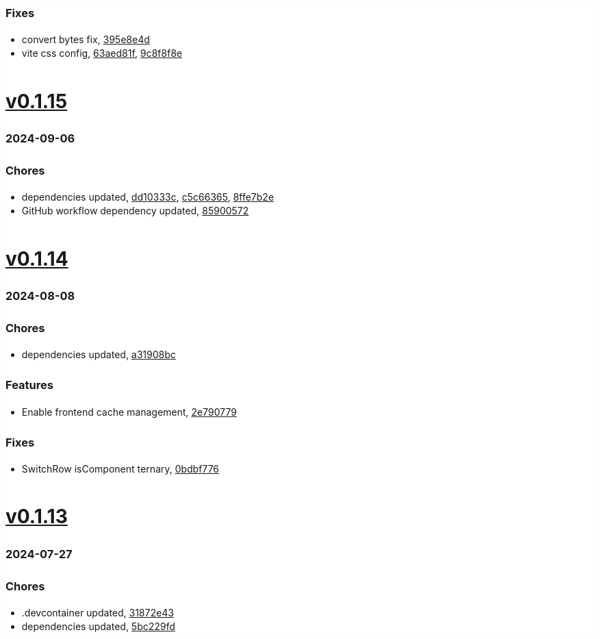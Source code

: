 ### Fixes
+ convert bytes fix, [395e8e4d](https://github.com/mrjackwills/staticpi_vue/commit/395e8e4d36cf6bbb1d444920d35dbff7ff005df0)
+ vite css config, [63aed81f](https://github.com/mrjackwills/staticpi_vue/commit/63aed81fffbe3b3f36cee7a03cf921d342ff3a8d), [9c8f8f8e](https://github.com/mrjackwills/staticpi_vue/commit/9c8f8f8e15df7ffeb9ac54bcc0d1f2cfc70bb95e)

# <a href='https://github.com/mrjackwills/staticpi_vue/releases/tag/v0.1.15'>v0.1.15</a>
### 2024-09-06

### Chores
+ dependencies updated, [dd10333c](https://github.com/mrjackwills/staticpi_vue/commit/dd10333cc0733d29ff9abe5f91b203759e9c4fa3), [c5c66365](https://github.com/mrjackwills/staticpi_vue/commit/c5c66365fb699ef5fff9f2e94cebb723756b3a3a), [8ffe7b2e](https://github.com/mrjackwills/staticpi_vue/commit/8ffe7b2e3e1877dec5931c6b4acfde0ce5463ee6)
+ GitHub workflow dependency updated, [85900572](https://github.com/mrjackwills/staticpi_vue/commit/85900572407361039e826614d711bcb32b887fe5)

# <a href='https://github.com/mrjackwills/staticpi_vue/releases/tag/v0.1.14'>v0.1.14</a>
### 2024-08-08

### Chores
+ dependencies updated, [a31908bc](https://github.com/mrjackwills/staticpi_vue/commit/a31908bc5f049c8f660aeb3a3ca77eba7ec3fe80)

### Features
+ Enable frontend cache management, [2e790779](https://github.com/mrjackwills/staticpi_vue/commit/2e790779c4f39a67f53421b1e10c5ec401dc6e5a)

### Fixes
+ SwitchRow isComponent ternary, [0bdbf776](https://github.com/mrjackwills/staticpi_vue/commit/0bdbf77685894b413f2c6c1df76926cc88b74da4)

# <a href='https://github.com/mrjackwills/staticpi_vue/releases/tag/v0.1.13'>v0.1.13</a>
### 2024-07-27

### Chores
+ .devcontainer updated, [31872e43](https://github.com/mrjackwills/staticpi_vue/commit/31872e437377bf006ada8e8e7af6a91cba877025)
+ dependencies updated, [5bc229fd](https://github.com/mrjackwills/staticpi_vue/commit/5bc229fdc73213a7991fb08958b78a45cc0965d7)
